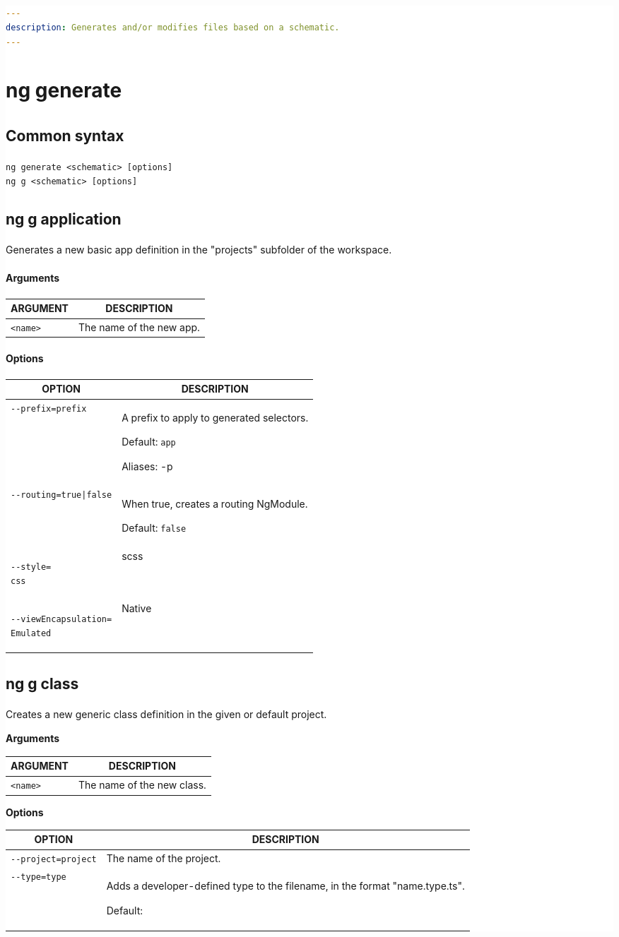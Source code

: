 ```yaml
---
description: Generates and/or modifies files based on a schematic.
---
```


# ng generate

## Common syntax

```
ng generate <schematic> [options]
ng g <schematic> [options]
```



## ng g application

Generates a new basic app definition in the "projects" subfolder of the workspace.

#### **Arguments**

| ARGUMENT | DESCRIPTION              |
| -------- | ------------------------ |
| `<name>` | The name of the new app. |

#### **Options**

| OPTION                                                                                   | DESCRIPTION                                                                                        |
| ---------------------------------------------------------------------------------------- | -------------------------------------------------------------------------------------------------- |
| `--prefix=prefix`                                                                        | <p>A prefix to apply to generated selectors.</p><p>Default: <code>app</code></p><p>Aliases: -p</p> |
| `--routing=true\|false`                                                                  | <p>When true, creates a routing NgModule.</p><p>Default: <code>false</code></p>                    |
| <p><code>--style=</code><br> <code>css|scss|sass|less|styl</code></p>                    | <p>The file extension or preprocessor to use for style files.</p><p>Default: <code>css</code></p>  |
| <p><code>--viewEncapsulation=</code><br> <code>Emulated|Native|None|ShadowDom</code></p> | The view encapsulation strategy to use in the new app.                                             |

## ng g class

Creates a new generic class definition in the given or default project.

**Arguments**

| ARGUMENT | DESCRIPTION                |
| -------- | -------------------------- |
| `<name>` | The name of the new class. |

**Options**

| OPTION              | DESCRIPTION                                                                                        |
| ------------------- | -------------------------------------------------------------------------------------------------- |
| `--project=project` | The name of the project.                                                                           |
| `--type=type`       | <p>Adds a developer-defined type to the filename, in the format "name.type.ts".</p><p>Default:</p> |
